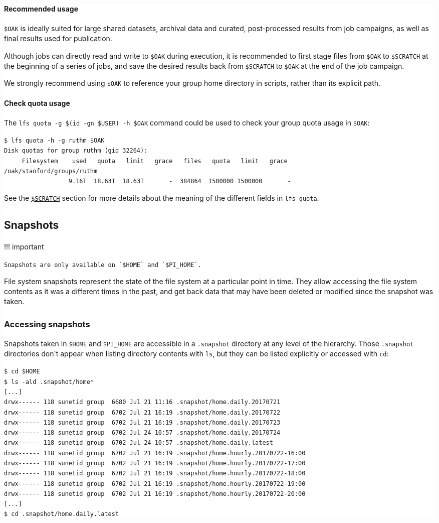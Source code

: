 
#### Recommended usage

`$OAK` is ideally suited for large shared datasets, archival data and curated,
post-processed results   from job campaigns, as well as final results used for
publication.

Although jobs can directly read and write to `$OAK` during execution, it is
recommended to first stage files from `$OAK` to `$SCRATCH` at the beginning of
a series of jobs, and save the desired results back from `$SCRATCH` to `$OAK`
at the end of the job campaign.

We strongly recommend using `$OAK` to reference your group home directory in
scripts, rather than its explicit path.

#### Check quota usage

The `lfs quota -g $(id -gn $USER) -h $OAK` command could be used to check
your group  quota usage in `$OAK`:

```
$ lfs quota -h -g ruthm $OAK
Disk quotas for group ruthm (gid 32264):
     Filesystem    used   quota   limit   grace   files   quota   limit   grace
/oak/stanford/groups/ruthm
                  9.16T  18.63T  18.63T       -  384864  1500000 1500000       -
```

See the [`$SCRATCH`](#scratch) section for more details about the meaning
of the different fields in `lfs quota`.



## Snapshots

!!! important

    Snapshots are only available on `$HOME` and `$PI_HOME`.

File system snapshots represent the state of the file system at a particular
point in time. They allow accessing the file system contents as it was a
different times in the past, and get back data that may have been deleted or
modified since the snapshot was taken.

### Accessing snapshots

Snapshots taken in `$HOME` and `$PI_HOME` are accessible in a `.snapshot`
directory at any level of the hierarchy. Those `.snapshot` directories don't
appear when listing directory contents with `ls`, but they can be listed
explicitly or accessed with `cd`:

```
$ cd $HOME
$ ls -ald .snapshot/home*
[...]
drwx------ 118 sunetid group  6680 Jul 21 11:16 .snapshot/home.daily.20170721
drwx------ 118 sunetid group  6702 Jul 21 16:19 .snapshot/home.daily.20170722
drwx------ 118 sunetid group  6702 Jul 21 16:19 .snapshot/home.daily.20170723
drwx------ 118 sunetid group  6702 Jul 24 10:57 .snapshot/home.daily.20170724
drwx------ 118 sunetid group  6702 Jul 24 10:57 .snapshot/home.daily.latest
drwx------ 118 sunetid group  6702 Jul 21 16:19 .snapshot/home.hourly.20170722-16:00
drwx------ 118 sunetid group  6702 Jul 21 16:19 .snapshot/home.hourly.20170722-17:00
drwx------ 118 sunetid group  6702 Jul 21 16:19 .snapshot/home.hourly.20170722-18:00
drwx------ 118 sunetid group  6702 Jul 21 16:19 .snapshot/home.hourly.20170722-19:00
drwx------ 118 sunetid group  6702 Jul 21 16:19 .snapshot/home.hourly.20170722-20:00
[...]
$ cd .snapshot/home.daily.latest
```


[comment]: #  (link URLs -----------------------------------------------------)
[url_NFS]:              https://en.wikipedia.org/wiki/Network_File_System
[url_lustre]:           https://en.wikipedia.org/wiki/Lustre_(file_system)
[url_oak]:              https://oak-storage.stanford.edu
[url_oak_snap]:         https://srcc.stanford.edu/oak-rsnapshot
[url_rhel_posix_acl]:   https://access.redhat.com/documentation/en-US/Red_Hat_Storage/2.0/html/Administration_Guide/ch09s05.html
[url_unix_perms]:       https://en.wikipedia.org/wiki/File_system_permissions
[url_contact]:          srcc-support@stanford.edu
[url_nfs4_acl_man]:     http://linux.die.net/man/5/nfs4_acl
[url_data_sshfs]:       /docs/user-guide/data-transfer#sshfs
[url_node_ownership]:   /docs/overview/concepts/#the-condominium-model
[comment]: #  (footnotes -----------------------------------------------------)
[^oak_sd]: For more information about Oak, it's characteristics and cost model,
[^snap_policy]: The snapshot policy is subject to change and may be adjusted as
[^oak_snap]: Snapshots on `$OAK` require additional storage space. Please see
[^scratch_owner_exception]: Groups which explicitely purchased storage space on